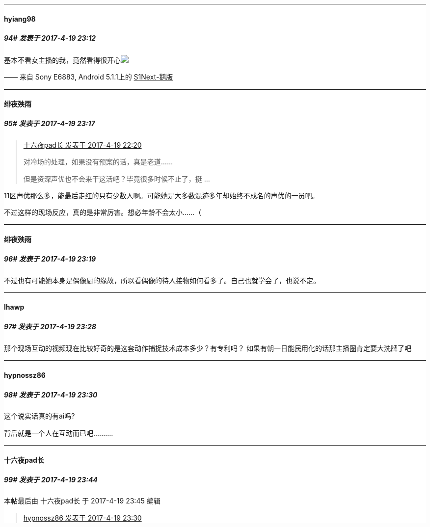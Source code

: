 *****

####  hyiang98  
##### 94#       发表于 2017-4-19 23:12

基本不看女主播的我，竟然看得很开心<img src="https://static.saraba1st.com/image/smiley/carton2017/018.gif" referrerpolicy="no-referrer">

—— 来自 Sony E6883, Android 5.1.1上的 [S1Next-鹅版](http://www.coolapk.com/apk/me.ykrank.s1next)

*****

####  绯夜殃雨  
##### 95#       发表于 2017-4-19 23:17

<blockquote><a href="httphttps://bbs.saraba1st.com/2b/forum.php?mod=redirect&amp;goto=findpost&amp;pid=35715124&amp;ptid=1487714" target="_blank">十六夜pad长 发表于 2017-4-19 22:20</a>

对冷场的处理，如果没有预案的话，真是老道……

但是资深声优也不会来干这活吧？毕竟很多时候不止了，挺 ...</blockquote>
11区声优那么多，能最后走红的只有少数人啊。可能她是大多数混迹多年却始终不成名的声优的一员吧。

不过这样的现场反应，真的是非常厉害。想必年龄不会太小……（

*****

####  绯夜殃雨  
##### 96#       发表于 2017-4-19 23:19

不过也有可能她本身是偶像厨的缘故，所以看偶像的待人接物如何看多了。自己也就学会了，也说不定。

*****

####  lhawp  
##### 97#       发表于 2017-4-19 23:28

那个现场互动的视频现在比较好奇的是这套动作捕捉技术成本多少？有专利吗？
如果有朝一日能民用化的话那主播圈肯定要大洗牌了吧

*****

####  hypnossz86  
##### 98#       发表于 2017-4-19 23:30

这个说实话真的有ai吗?

背后就是一个人在互动而已吧..........

*****

####  十六夜pad长  
##### 99#       发表于 2017-4-19 23:44

 本帖最后由 十六夜pad长 于 2017-4-19 23:45 编辑 
<blockquote><a href="httphttps://bbs.saraba1st.com/2b/forum.php?mod=redirect&amp;goto=findpost&amp;pid=35715616&amp;ptid=1487714" target="_blank">hypnossz86 发表于 2017-4-19 23:30</a>
